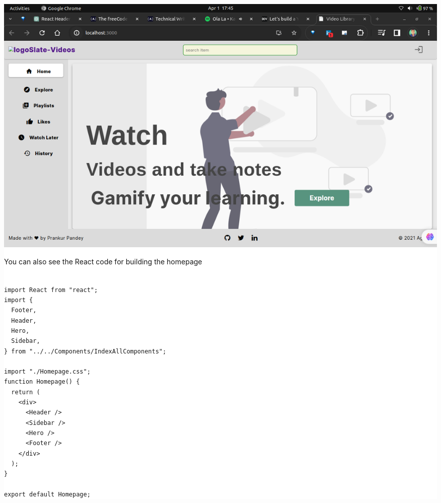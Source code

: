 ![1711973754382](image/blog/1711973754382.png)

You can also see the React code for building the homepage

```

import React from "react";
import {
  Footer,
  Header,
  Hero,
  Sidebar,
} from "../../Components/IndexAllComponents";

import "./Homepage.css";
function Homepage() {
  return (
    <div>
      <Header />
      <Sidebar />
      <Hero />
      <Footer />
    </div>
  );
}

export default Homepage;

```

